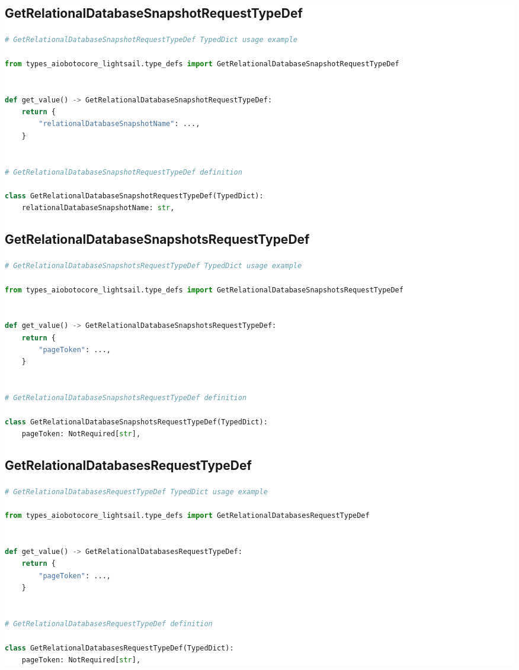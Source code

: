 
## GetRelationalDatabaseSnapshotRequestTypeDef

```python
# GetRelationalDatabaseSnapshotRequestTypeDef TypedDict usage example

from types_aiobotocore_lightsail.type_defs import GetRelationalDatabaseSnapshotRequestTypeDef


def get_value() -> GetRelationalDatabaseSnapshotRequestTypeDef:
    return {
        "relationalDatabaseSnapshotName": ...,
    }


# GetRelationalDatabaseSnapshotRequestTypeDef definition

class GetRelationalDatabaseSnapshotRequestTypeDef(TypedDict):
    relationalDatabaseSnapshotName: str,
```


## GetRelationalDatabaseSnapshotsRequestTypeDef

```python
# GetRelationalDatabaseSnapshotsRequestTypeDef TypedDict usage example

from types_aiobotocore_lightsail.type_defs import GetRelationalDatabaseSnapshotsRequestTypeDef


def get_value() -> GetRelationalDatabaseSnapshotsRequestTypeDef:
    return {
        "pageToken": ...,
    }


# GetRelationalDatabaseSnapshotsRequestTypeDef definition

class GetRelationalDatabaseSnapshotsRequestTypeDef(TypedDict):
    pageToken: NotRequired[str],
```


## GetRelationalDatabasesRequestTypeDef

```python
# GetRelationalDatabasesRequestTypeDef TypedDict usage example

from types_aiobotocore_lightsail.type_defs import GetRelationalDatabasesRequestTypeDef


def get_value() -> GetRelationalDatabasesRequestTypeDef:
    return {
        "pageToken": ...,
    }


# GetRelationalDatabasesRequestTypeDef definition

class GetRelationalDatabasesRequestTypeDef(TypedDict):
    pageToken: NotRequired[str],
```
